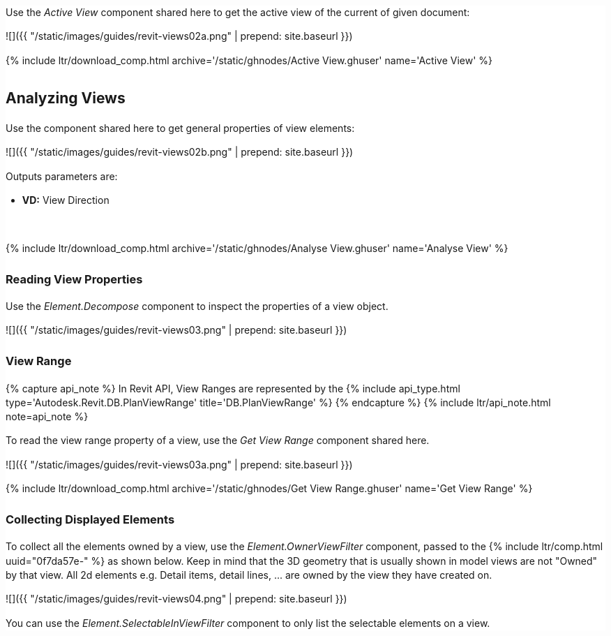 Use the *Active View* component shared here to get the active view of the current of given document:

![]({{ "/static/images/guides/revit-views02a.png" | prepend: site.baseurl }})

{% include ltr/download_comp.html archive='/static/ghnodes/Active View.ghuser' name='Active View' %}

## Analyzing Views

Use the component shared here to get general properties of view elements:

![]({{ "/static/images/guides/revit-views02b.png" | prepend: site.baseurl }})

Outputs parameters are:

- **VD:** View Direction

&nbsp;

{% include ltr/download_comp.html archive='/static/ghnodes/Analyse View.ghuser' name='Analyse View' %}

### Reading View Properties

Use the *Element.Decompose* component to inspect the properties of a view object.

![]({{ "/static/images/guides/revit-views03.png" | prepend: site.baseurl }})

### View Range

{% capture api_note %}
In Revit API, View Ranges are represented by the {% include api_type.html type='Autodesk.Revit.DB.PlanViewRange' title='DB.PlanViewRange' %}
{% endcapture %}
{% include ltr/api_note.html note=api_note %}

To read the view range property of a view, use the *Get View Range* component shared here.

![]({{ "/static/images/guides/revit-views03a.png" | prepend: site.baseurl }})

{% include ltr/download_comp.html archive='/static/ghnodes/Get View Range.ghuser' name='Get View Range' %}

### Collecting Displayed Elements

To collect all the elements owned by a view, use the *Element.OwnerViewFilter* component, passed to the {% include ltr/comp.html uuid="0f7da57e-" %} as shown below. Keep in mind that the 3D geometry that is usually shown in model views are not "Owned" by that view. All 2d elements e.g. Detail items, detail lines, ... are owned by the view they have created on.

![]({{ "/static/images/guides/revit-views04.png" | prepend: site.baseurl }})

You can use the *Element.SelectableInViewFilter* component to only list the selectable elements on a view.
